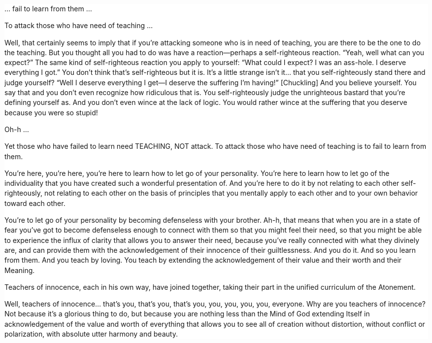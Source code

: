 &hellip; fail to learn from them &hellip;

<div markdown="1" class="well book">
To attack those who have need of teaching &hellip;
</div>

Well, that certainly seems to imply that if you&rsquo;re attacking
someone who is in need of teaching, you are there to be the one to do
the teaching. But you thought all you had to do was have a
reaction&mdash;perhaps a self-righteous reaction. &ldquo;Yeah, well
what can you expect?&rdquo; The same kind of self-righteous reaction you
apply to yourself: &ldquo;What could I expect? I was an ass-hole. I
deserve everything I got.&rdquo; You don&rsquo;t think that&rsquo;s
self-righteous but it is. It&rsquo;s a little strange isn&rsquo;t it…
that you self-righteously stand there and judge yourself? &ldquo;Well I
deserve everything I get&mdash;I deserve the suffering I&rsquo;m
having!&rdquo; [Chuckling] And you believe yourself. You say that and
you don&rsquo;t even recognize how ridiculous that is. You
self-righteously judge the unrighteous bastard that you&rsquo;re
defining yourself as. And you don&rsquo;t even wince at the lack of
logic. You would rather wince at the suffering that you deserve because
you were so stupid!

Oh-h &hellip;

<div markdown="1" class="well book">
Yet those who have failed to learn need TEACHING, NOT attack. To attack
those who have need of teaching is to fail to learn from them.
</div>

You&rsquo;re here, you&rsquo;re here, you&rsquo;re here to learn how to
let go of your personality. You&rsquo;re here to learn how to let go of
the individuality that you have created such a wonderful presentation
of. And you&rsquo;re here to do it by not relating to each other
self-righteously, not relating to each other on the basis of principles
that you mentally apply to each other and to your own behavior toward
each other.

You&rsquo;re to let go of your personality by becoming defenseless with
your brother. Ah-h, that means that when you are in a state of fear
you&rsquo;ve got to become defenseless enough to connect with them so
that you might feel their need, so that you might be able to experience
the influx of clarity that allows you to answer their need, because
you&rsquo;ve really connected with what they divinely are, and can
provide them with the acknowledgement of their innocence of their
guiltlessness. And you do it. And so you learn from them. And you teach
by loving. You teach by extending the acknowledgement of their value and
their worth and their Meaning.

<div markdown="1" class="well book">
Teachers of innocence, each in his own way, have joined together, taking
their part in the unified curriculum of the Atonement.
</div>

Well, teachers of innocence… that&rsquo;s you, that&rsquo;s you,
that&rsquo;s you, you, you, you, you, everyone. Why are you teachers of
innocence? Not because it&rsquo;s a glorious thing to do, but because
you are nothing less than the Mind of God extending Itself in
acknowledgement of the value and worth of everything that allows you to
see all of creation without distortion, without conflict or
polarization, with absolute utter harmony and beauty.


[^1]: T14.1 Guilt and Guiltlessness